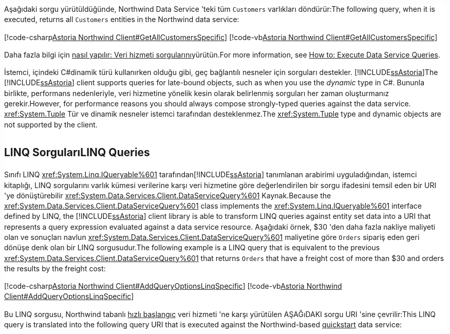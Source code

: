 <span data-ttu-id="32147-121">Aşağıdaki sorgu yürütüldüğünde, Northwind Data Service 'teki tüm `Customers` varlıkları döndürür:</span><span class="sxs-lookup"><span data-stu-id="32147-121">The following query, when it is executed, returns all `Customers` entities in the Northwind data service:</span></span>

[!code-csharp[Astoria Northwind Client#GetAllCustomersSpecific](../../../../samples/snippets/csharp/VS_Snippets_Misc/astoria_northwind_client/cs/source.cs#getallcustomersspecific)]
[!code-vb[Astoria Northwind Client#GetAllCustomersSpecific](../../../../samples/snippets/visualbasic/VS_Snippets_Misc/astoria_northwind_client/vb/source.vb#getallcustomersspecific)]

<span data-ttu-id="32147-122">Daha fazla bilgi için [nasıl yapılır: Veri hizmeti sorgularını](how-to-execute-data-service-queries-wcf-data-services.md)yürütün.</span><span class="sxs-lookup"><span data-stu-id="32147-122">For more information, see [How to: Execute Data Service Queries](how-to-execute-data-service-queries-wcf-data-services.md).</span></span>

<span data-ttu-id="32147-123">İstemci, içindeki C#dinamik türü kullanırken olduğu gibi, geç bağlantılı nesneler için sorguları destekler. [!INCLUDE[ssAstoria](../../../../includes/ssastoria-md.md)]</span><span class="sxs-lookup"><span data-stu-id="32147-123">The [!INCLUDE[ssAstoria](../../../../includes/ssastoria-md.md)] client supports queries for late-bound objects, such as when you use the *dynamic* type in C#.</span></span> <span data-ttu-id="32147-124">Bununla birlikte, performans nedenleriyle, veri hizmetine yönelik kesin olarak belirlenmiş sorguları her zaman oluşturmanız gerekir.</span><span class="sxs-lookup"><span data-stu-id="32147-124">However, for performance reasons you should always compose strongly-typed queries against the data service.</span></span> <span data-ttu-id="32147-125"><xref:System.Tuple> Tür ve dinamik nesneler istemci tarafından desteklenmez.</span><span class="sxs-lookup"><span data-stu-id="32147-125">The <xref:System.Tuple> type and dynamic objects are not supported by the client.</span></span>

## <a name="linq-queries"></a><span data-ttu-id="32147-126">LINQ Sorguları</span><span class="sxs-lookup"><span data-stu-id="32147-126">LINQ Queries</span></span>

<span data-ttu-id="32147-127">Sınıfı LINQ <xref:System.Linq.IQueryable%601> tarafından[!INCLUDE[ssAstoria](../../../../includes/ssastoria-md.md)] tanımlanan arabirimi uyguladığından, istemci kitaplığı, LINQ sorgularını varlık kümesi verilerine karşı veri hizmetine göre değerlendirilen bir sorgu ifadesini temsil eden bir URI 'ye dönüştürebilir <xref:System.Data.Services.Client.DataServiceQuery%601> Kaynak.</span><span class="sxs-lookup"><span data-stu-id="32147-127">Because the <xref:System.Data.Services.Client.DataServiceQuery%601> class implements the <xref:System.Linq.IQueryable%601> interface defined by LINQ, the [!INCLUDE[ssAstoria](../../../../includes/ssastoria-md.md)] client library is able to transform LINQ queries against entity set data into a URI that represents a query expression evaluated against a data service resource.</span></span> <span data-ttu-id="32147-128">Aşağıdaki örnek, $30 'den daha fazla nakliye maliyeti olan ve sonuçları navlun <xref:System.Data.Services.Client.DataServiceQuery%601> maliyetine göre `Orders` sipariş eden geri dönüşe denk olan bir LINQ sorgusudur.</span><span class="sxs-lookup"><span data-stu-id="32147-128">The following example is a LINQ query that is equivalent to the previous <xref:System.Data.Services.Client.DataServiceQuery%601> that returns `Orders` that have a freight cost of more than $30 and orders the results by the freight cost:</span></span>

[!code-csharp[Astoria Northwind Client#AddQueryOptionsLinqSpecific](../../../../samples/snippets/csharp/VS_Snippets_Misc/astoria_northwind_client/cs/source.cs#addqueryoptionslinqspecific)]
[!code-vb[Astoria Northwind Client#AddQueryOptionsLinqSpecific](../../../../samples/snippets/visualbasic/VS_Snippets_Misc/astoria_northwind_client/vb/source.vb#addqueryoptionslinqspecific)]

<span data-ttu-id="32147-129">Bu LINQ sorgusu, Northwind tabanlı [hızlı başlangıç](quickstart-wcf-data-services.md) veri hizmeti 'ne karşı yürütülen AŞAĞıDAKI sorgu URI 'sine çevrilir:</span><span class="sxs-lookup"><span data-stu-id="32147-129">This LINQ query is translated into the following query URI that is executed against the Northwind-based [quickstart](quickstart-wcf-data-services.md) data service:</span></span>
